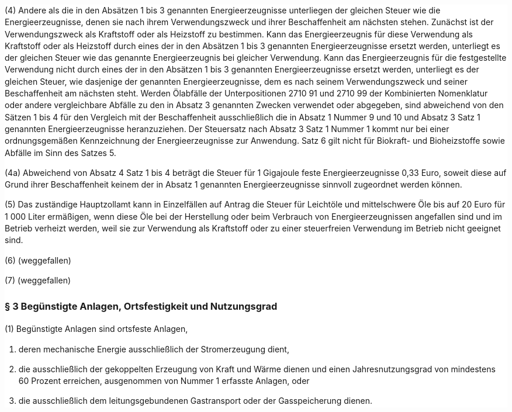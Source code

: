 (4) Andere als die in den Absätzen 1 bis 3 genannten
Energieerzeugnisse unterliegen der gleichen Steuer wie die
Energieerzeugnisse, denen sie nach ihrem Verwendungszweck und ihrer
Beschaffenheit am nächsten stehen. Zunächst ist der Verwendungszweck
als Kraftstoff oder als Heizstoff zu bestimmen. Kann das
Energieerzeugnis für diese Verwendung als Kraftstoff oder als
Heizstoff durch eines der in den Absätzen 1 bis 3 genannten
Energieerzeugnisse ersetzt werden, unterliegt es der gleichen Steuer
wie das genannte Energieerzeugnis bei gleicher Verwendung. Kann das
Energieerzeugnis für die festgestellte Verwendung nicht durch eines
der in den Absätzen 1 bis 3 genannten Energieerzeugnisse ersetzt
werden, unterliegt es der gleichen Steuer, wie dasjenige der genannten
Energieerzeugnisse, dem es nach seinem Verwendungszweck und seiner
Beschaffenheit am nächsten steht. Werden Ölabfälle der Unterpositionen
2710 91 und 2710 99 der Kombinierten Nomenklatur oder andere
vergleichbare Abfälle zu den in Absatz 3 genannten Zwecken verwendet
oder abgegeben, sind abweichend von den Sätzen 1 bis 4 für den
Vergleich mit der Beschaffenheit ausschließlich die in Absatz 1 Nummer
9 und 10 und Absatz 3 Satz 1 genannten Energieerzeugnisse
heranzuziehen. Der Steuersatz nach Absatz 3 Satz 1 Nummer 1 kommt nur
bei einer ordnungsgemäßen Kennzeichnung der Energieerzeugnisse zur
Anwendung. Satz 6 gilt nicht für Biokraft- und Bioheizstoffe sowie
Abfälle im Sinn des Satzes 5.

(4a) Abweichend von Absatz 4 Satz 1 bis 4 beträgt die Steuer für 1
Gigajoule feste Energieerzeugnisse 0,33 Euro, soweit diese auf Grund
ihrer Beschaffenheit keinem der in Absatz 1 genannten
Energieerzeugnisse sinnvoll zugeordnet werden können.

(5) Das zuständige Hauptzollamt kann in Einzelfällen auf Antrag die
Steuer für Leichtöle und mittelschwere Öle bis auf 20 Euro für 1 000
Liter ermäßigen, wenn diese Öle bei der Herstellung oder beim
Verbrauch von Energieerzeugnissen angefallen sind und im Betrieb
verheizt werden, weil sie zur Verwendung als Kraftstoff oder zu einer
steuerfreien Verwendung im Betrieb nicht geeignet sind.

(6) (weggefallen)

(7) (weggefallen)


### § 3 Begünstigte Anlagen, Ortsfestigkeit und Nutzungsgrad

(1) Begünstigte Anlagen sind ortsfeste Anlagen,

1.  deren mechanische Energie ausschließlich der Stromerzeugung dient,


2.  die ausschließlich der gekoppelten Erzeugung von Kraft und Wärme
    dienen und einen Jahresnutzungsgrad von mindestens 60 Prozent
    erreichen, ausgenommen von Nummer 1 erfasste Anlagen, oder


3.  die ausschließlich dem leitungsgebundenen Gastransport oder der
    Gasspeicherung dienen.
